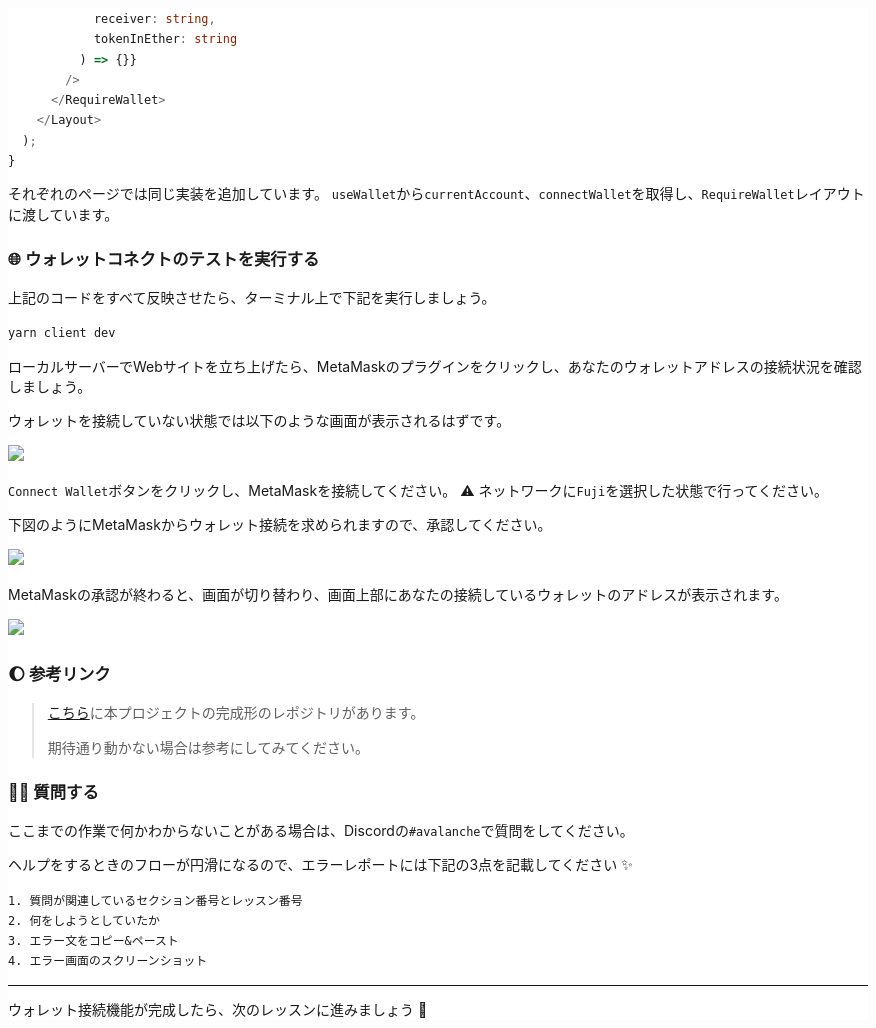 ```ts
            receiver: string,
            tokenInEther: string
          ) => {}}
        />
      </RequireWallet>
    </Layout>
  );
}
```

それぞれのページでは同じ実装を追加しています。
`useWallet`から`currentAccount`、`connectWallet`を取得し、`RequireWallet`レイアウトに渡しています。

### 🌐 ウォレットコネクトのテストを実行する

上記のコードをすべて反映させたら、ターミナル上で下記を実行しましょう。

```
yarn client dev
```

ローカルサーバーでWebサイトを立ち上げたら、MetaMaskのプラグインをクリックし、あなたのウォレットアドレスの接続状況を確認しましょう。

ウォレットを接続していない状態では以下のような画面が表示されるはずです。

![](/images/AVAX-Messenger/section-2/2_3_1.png)

`Connect Wallet`ボタンをクリックし、MetaMaskを接続してください。
⚠️ ネットワークに`Fuji`を選択した状態で行ってください。

下図のようにMetaMaskからウォレット接続を求められますので、承認してください。

![](/images/AVAX-Messenger/section-2/2_3_5.png)

MetaMaskの承認が終わると、画面が切り替わり、画面上部にあなたの接続しているウォレットのアドレスが表示されます。

![](/images/AVAX-Messenger/section-2/2_5_3.png)

### 🌔 参考リンク

> [こちら](https://github.com/unchain-tech/AVAX-Messenger)に本プロジェクトの完成形のレポジトリがあります。
>
> 期待通り動かない場合は参考にしてみてください。

### 🙋‍♂️ 質問する

ここまでの作業で何かわからないことがある場合は、Discordの`#avalanche`で質問をしてください。

ヘルプをするときのフローが円滑になるので、エラーレポートには下記の3点を記載してください ✨

```
1. 質問が関連しているセクション番号とレッスン番号
2. 何をしようとしていたか
3. エラー文をコピー&ペースト
4. エラー画面のスクリーンショット
```

---

ウォレット接続機能が完成したら、次のレッスンに進みましょう 🎉

